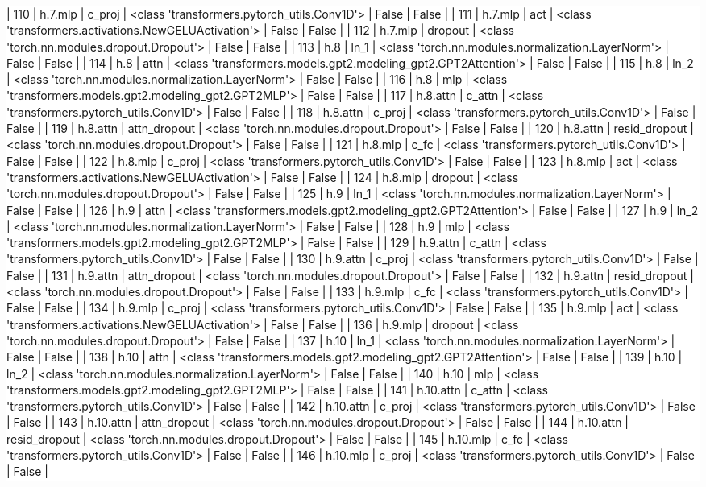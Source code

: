| 110 | h.7.mlp   | c_proj        | <class 'transformers.pytorch_utils.Conv1D'>                    | False           | False       |
| 111 | h.7.mlp   | act           | <class 'transformers.activations.NewGELUActivation'>           | False           | False       |
| 112 | h.7.mlp   | dropout       | <class 'torch.nn.modules.dropout.Dropout'>                     | False           | False       |
| 113 | h.8       | ln_1          | <class 'torch.nn.modules.normalization.LayerNorm'>             | False           | False       |
| 114 | h.8       | attn          | <class 'transformers.models.gpt2.modeling_gpt2.GPT2Attention'> | False           | False       |
| 115 | h.8       | ln_2          | <class 'torch.nn.modules.normalization.LayerNorm'>             | False           | False       |
| 116 | h.8       | mlp           | <class 'transformers.models.gpt2.modeling_gpt2.GPT2MLP'>       | False           | False       |
| 117 | h.8.attn  | c_attn        | <class 'transformers.pytorch_utils.Conv1D'>                    | False           | False       |
| 118 | h.8.attn  | c_proj        | <class 'transformers.pytorch_utils.Conv1D'>                    | False           | False       |
| 119 | h.8.attn  | attn_dropout  | <class 'torch.nn.modules.dropout.Dropout'>                     | False           | False       |
| 120 | h.8.attn  | resid_dropout | <class 'torch.nn.modules.dropout.Dropout'>                     | False           | False       |
| 121 | h.8.mlp   | c_fc          | <class 'transformers.pytorch_utils.Conv1D'>                    | False           | False       |
| 122 | h.8.mlp   | c_proj        | <class 'transformers.pytorch_utils.Conv1D'>                    | False           | False       |
| 123 | h.8.mlp   | act           | <class 'transformers.activations.NewGELUActivation'>           | False           | False       |
| 124 | h.8.mlp   | dropout       | <class 'torch.nn.modules.dropout.Dropout'>                     | False           | False       |
| 125 | h.9       | ln_1          | <class 'torch.nn.modules.normalization.LayerNorm'>             | False           | False       |
| 126 | h.9       | attn          | <class 'transformers.models.gpt2.modeling_gpt2.GPT2Attention'> | False           | False       |
| 127 | h.9       | ln_2          | <class 'torch.nn.modules.normalization.LayerNorm'>             | False           | False       |
| 128 | h.9       | mlp           | <class 'transformers.models.gpt2.modeling_gpt2.GPT2MLP'>       | False           | False       |
| 129 | h.9.attn  | c_attn        | <class 'transformers.pytorch_utils.Conv1D'>                    | False           | False       |
| 130 | h.9.attn  | c_proj        | <class 'transformers.pytorch_utils.Conv1D'>                    | False           | False       |
| 131 | h.9.attn  | attn_dropout  | <class 'torch.nn.modules.dropout.Dropout'>                     | False           | False       |
| 132 | h.9.attn  | resid_dropout | <class 'torch.nn.modules.dropout.Dropout'>                     | False           | False       |
| 133 | h.9.mlp   | c_fc          | <class 'transformers.pytorch_utils.Conv1D'>                    | False           | False       |
| 134 | h.9.mlp   | c_proj        | <class 'transformers.pytorch_utils.Conv1D'>                    | False           | False       |
| 135 | h.9.mlp   | act           | <class 'transformers.activations.NewGELUActivation'>           | False           | False       |
| 136 | h.9.mlp   | dropout       | <class 'torch.nn.modules.dropout.Dropout'>                     | False           | False       |
| 137 | h.10      | ln_1          | <class 'torch.nn.modules.normalization.LayerNorm'>             | False           | False       |
| 138 | h.10      | attn          | <class 'transformers.models.gpt2.modeling_gpt2.GPT2Attention'> | False           | False       |
| 139 | h.10      | ln_2          | <class 'torch.nn.modules.normalization.LayerNorm'>             | False           | False       |
| 140 | h.10      | mlp           | <class 'transformers.models.gpt2.modeling_gpt2.GPT2MLP'>       | False           | False       |
| 141 | h.10.attn | c_attn        | <class 'transformers.pytorch_utils.Conv1D'>                    | False           | False       |
| 142 | h.10.attn | c_proj        | <class 'transformers.pytorch_utils.Conv1D'>                    | False           | False       |
| 143 | h.10.attn | attn_dropout  | <class 'torch.nn.modules.dropout.Dropout'>                     | False           | False       |
| 144 | h.10.attn | resid_dropout | <class 'torch.nn.modules.dropout.Dropout'>                     | False           | False       |
| 145 | h.10.mlp  | c_fc          | <class 'transformers.pytorch_utils.Conv1D'>                    | False           | False       |
| 146 | h.10.mlp  | c_proj        | <class 'transformers.pytorch_utils.Conv1D'>                    | False           | False       |